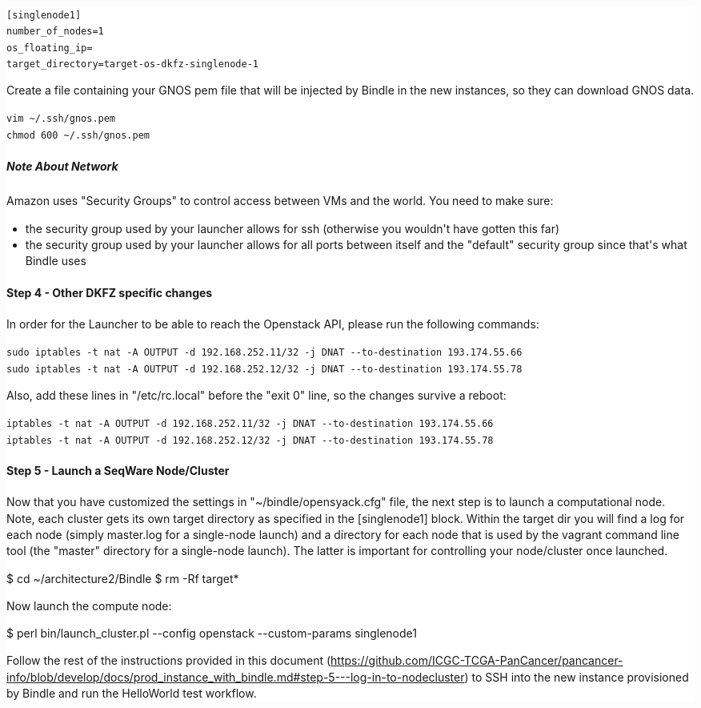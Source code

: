     [singlenode1]
    number_of_nodes=1
    os_floating_ip=
    target_directory=target-os-dkfz-singlenode-1
    

Create a file containing your GNOS pem file that will be injected by Bindle in the new instances, so they can download GNOS data.

    vim ~/.ssh/gnos.pem
    chmod 600 ~/.ssh/gnos.pem

##### Note About Network

Amazon uses "Security Groups" to control access between VMs and the world.  You need to make sure:

* the security group used by your launcher allows for ssh (otherwise you wouldn't have gotten this far) 
* the security group used by your launcher allows for all ports between itself and the "default" security group since that's what Bindle uses

#### Step 4 - Other DKFZ specific changes

In order for the Launcher to be able to reach the Openstack API, please run the following commands:

    sudo iptables -t nat -A OUTPUT -d 192.168.252.11/32 -j DNAT --to-destination 193.174.55.66
    sudo iptables -t nat -A OUTPUT -d 192.168.252.12/32 -j DNAT --to-destination 193.174.55.78

Also, add these lines in "/etc/rc.local" before the "exit 0" line, so the changes survive a reboot:

    iptables -t nat -A OUTPUT -d 192.168.252.11/32 -j DNAT --to-destination 193.174.55.66
    iptables -t nat -A OUTPUT -d 192.168.252.12/32 -j DNAT --to-destination 193.174.55.78

#### Step 5 - Launch a SeqWare Node/Cluster

Now that you have customized the settings in "~/bindle/opensyack.cfg" file, the next step is to launch a computational node. Note, each cluster gets its own target directory as specified in the [singlenode1] block.  Within the target dir you will find a log for each node (simply master.log for a single-node launch) and a directory for each node that is used by the vagrant command line tool (the "master" directory for a single-node launch). The latter is important for controlling your node/cluster once launched.

   $ cd ~/architecture2/Bindle
   $ rm -Rf target*
   
Now launch the compute node:

   $ perl bin/launch_cluster.pl --config openstack --custom-params singlenode1

Follow the rest of the instructions provided in this document (https://github.com/ICGC-TCGA-PanCancer/pancancer-info/blob/develop/docs/prod_instance_with_bindle.md#step-5---log-in-to-nodecluster) to SSH into the new instance provisioned by Bindle and run the HelloWorld test workflow.


